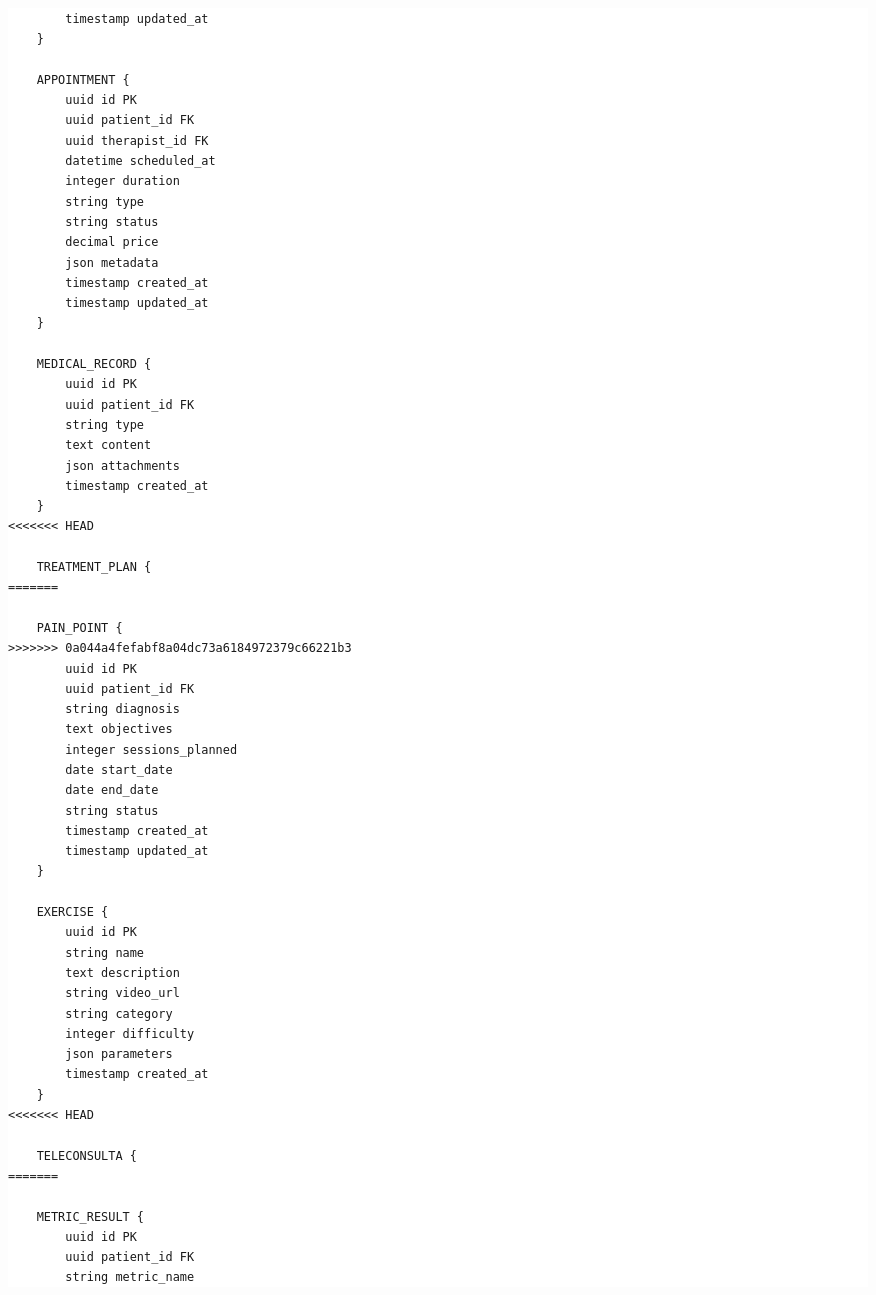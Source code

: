 ```mermaid
        timestamp updated_at
    }

    APPOINTMENT {
        uuid id PK
        uuid patient_id FK
        uuid therapist_id FK
        datetime scheduled_at
        integer duration
        string type
        string status
        decimal price
        json metadata
        timestamp created_at
        timestamp updated_at
    }
    
    MEDICAL_RECORD {
        uuid id PK
        uuid patient_id FK
        string type
        text content
        json attachments
        timestamp created_at
    }
<<<<<<< HEAD
    
    TREATMENT_PLAN {
=======

    PAIN_POINT {
>>>>>>> 0a044a4fefabf8a04dc73a6184972379c66221b3
        uuid id PK
        uuid patient_id FK
        string diagnosis
        text objectives
        integer sessions_planned
        date start_date
        date end_date
        string status
        timestamp created_at
        timestamp updated_at
    }
    
    EXERCISE {
        uuid id PK
        string name
        text description
        string video_url
        string category
        integer difficulty
        json parameters
        timestamp created_at
    }
<<<<<<< HEAD
    
    TELECONSULTA {
=======

    METRIC_RESULT {
        uuid id PK
        uuid patient_id FK
        string metric_name
```